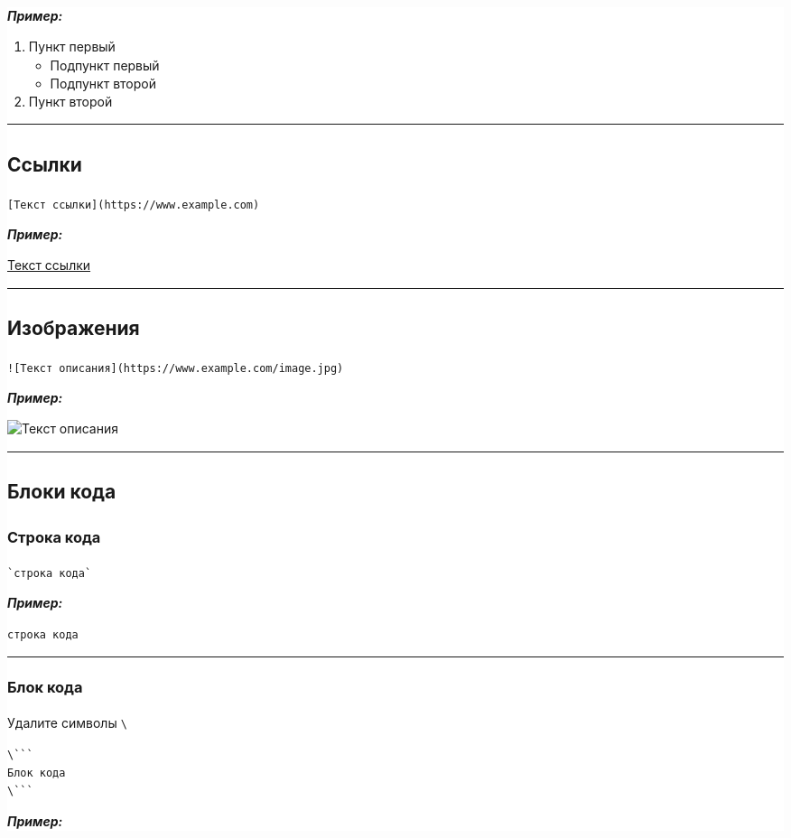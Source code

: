 ***Пример:***

1. Пункт первый
    - Подпункт первый
    - Подпункт второй
2. Пункт второй
---

## Ссылки

```
[Текст ссылки](https://www.example.com)
```

***Пример:***

[Текст ссылки](https://www.example.com)

---

## Изображения

```
![Текст описания](https://www.example.com/image.jpg)
```

***Пример:***

![Текст описания](https://assets.simpleviewinc.com/simpleview/image/upload/c_fill,h_720,q_75,w_1400/v1/clients/newyorkcity/Coronavirus_Info_midtown_manhattan_skyline_nyc_3000x2000_364fa9b8-86ce-4f95-907a-4bd8ea32f232.jpg)

---

## Блоки кода
### Строка кода

```
`строка кода`
```

***Пример:***

`строка кода`

---

### Блок кода

Удалите символы `\`

```
\```
Блок кода
\```
```

***Пример:***
